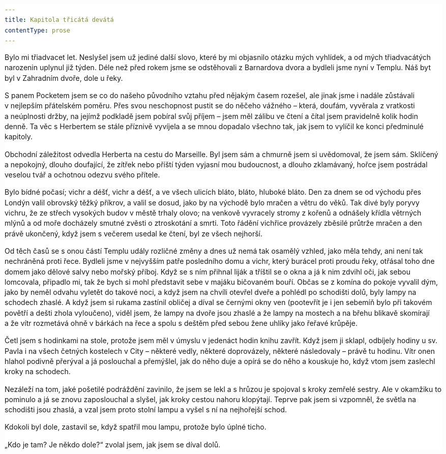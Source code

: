 ```yaml
---
title: Kapitola třicátá devátá
contentType: prose
---
```


<section>

Bylo mi třiadvacet let. Neslyšel jsem už jediné další slovo, které by mi objasnilo otázku mých vyhlídek, a od mých třiadvacátých narozenin uplynul již týden. Déle než před rokem jsme se odstěhovali z Barnardova dvora a bydleli jsme nyní v Templu. Náš byt byl v Zahradním dvoře, dole u řeky.

S panem Pocketem jsem se co do našeho původního vztahu před nějakým časem rozešel, ale jinak jsme i nadále zůstávali v nejlepším přátelském poměru. Přes svou neschopnost pustit se do něčeho vážného – která, doufám, vyvěrala z vratkosti a neúplnosti držby, na jejímž podkladě jsem pobíral svůj příjem – jsem měl zálibu ve čtení a čítal jsem pravidelně kolik hodin denně. Ta věc s Herbertem se stále příznivě vyvíjela a se mnou dopadalo všechno tak, jak jsem to vylíčil ke konci předminulé kapitoly.

Obchodní záležitost odvedla Herberta na cestu do Marseille. Byl jsem sám a chmurně jsem si uvědomoval, že jsem sám. Sklíčený a nepokojný, dlouho doufající, že zítřek nebo příští týden vyjasní mou budoucnost, a dlouho zklamávaný, hořce jsem postrádal veselou tvář a ochotnou odezvu svého přítele.

Bylo bídné počasí; vichr a déšť, vichr a déšť, a ve všech ulicích bláto, bláto, hluboké bláto. Den za dnem se od východu přes Londýn valil obrovský těžký příkrov, a valil se dosud, jako by na východě bylo mračen a větru do věků. Tak divé byly poryvy vichru, že ze střech vysokých budov v městě trhaly olovo; na venkově vyvracely stromy z kořenů a odnášely křídla větrných mlýnů a od moře docházely smutné zvěsti o ztroskotání a smrti. Toto řádění vichřice provázely zběsilé průtrže mračen a den právě ukončený, když jsem s večerem usedal ke čtení, byl ze všech nejhorší.

Od těch časů se s onou částí Templu udály rozličné změny a dnes už nemá tak osamělý vzhled, jako měla tehdy, ani není tak nechráněná proti řece. Bydleli jsme v nejvyšším patře posledního domu a vichr, který burácel proti proudu řeky, otřásal toho dne domem jako dělové salvy nebo mořský příboj. Když se s ním přihnal liják a tříštil se o okna a já k nim zdvihl oči, jak sebou lomcovala, připadlo mi, tak že bych si mohl představit sebe v majáku bičovaném bouří. Občas se z komína do pokoje vyvalil dým, jako by neměl odvahu vyletět do takové noci, a když jsem na chvíli otevřel dveře a pohlédl po schodišti dolů, byly lampy na schodech zhaslé. A když jsem si rukama zastínil obličej a díval se černými okny ven (pootevřít je i jen sebemíň bylo při takovém povětří a dešti zhola vyloučeno), viděl jsem, že lampy na dvoře jsou zhaslé a že lampy na mostech a na břehu blikavě skomírají a že vítr rozmetává ohně v bárkách na řece a spolu s deštěm před sebou žene uhlíky jako řeřavé krůpěje.

Četl jsem s hodinkami na stole, protože jsem měl v úmyslu v jedenáct hodin knihu zavřít. Když jsem ji sklapl, odbíjely hodiny u sv. Pavla i na všech četných kostelech v City – některé vedly, některé doprovázely, některé následovaly – právě tu hodinu. Vítr onen hlahol podivně přerýval a já poslouchal a přemýšlel, jak do něho duje a opírá se do něho a kouskuje ho, když vtom jsem zaslechl kroky na schodech.

Nezáleží na tom, jaké pošetilé podráždění zavinilo, že jsem se lekl a s hrůzou je spojoval s kroky zemřelé sestry. Ale v okamžiku to pominulo a já se znovu zaposlouchal a slyšel, jak kroky cestou nahoru klopýtají. Teprve pak jsem si vzpomněl, že světla na schodišti jsou zhaslá, a vzal jsem proto stolní lampu a vyšel s ní na nejhořejší schod.

Kdokoli byl dole, zastavil se, když spatřil mou lampu, protože bylo úplné ticho.

„Kdo je tam? Je někdo dole?“ zvolal jsem, jak jsem se díval dolů.
